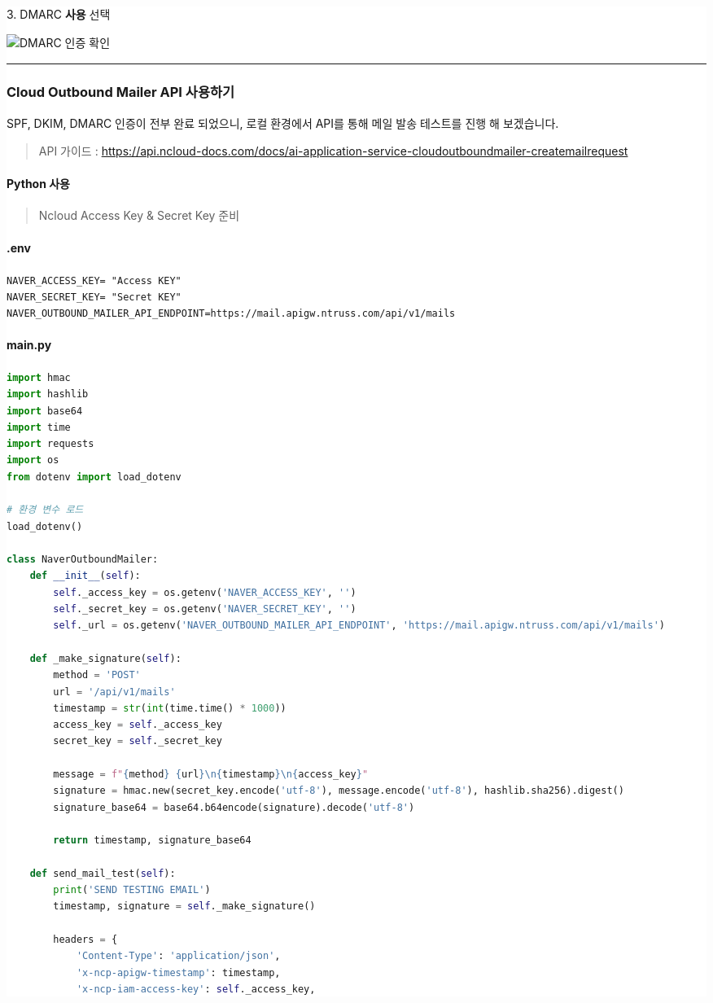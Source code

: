 3\. DMARC **사용** 선택

![](https://cdn-images-1.medium.com/max/800/1*R_6e7wQFGXit3M-6K3l0gw.png)DMARC 인증 확인

* * *

### Cloud Outbound Mailer API 사용하기

SPF, DKIM, DMARC 인증이 전부 완료 되었으니, 로컬 환경에서 API를 통해 메일 발송 테스트를 진행 해 보겠습니다.

> API 가이드 : <https://api.ncloud-docs.com/docs/ai-application-service-cloudoutboundmailer-createmailrequest>

#### **Python 사용**

> Ncloud Access Key & Secret Key 준비

#### .env
    
    
    NAVER_ACCESS_KEY= "Access KEY"  
    NAVER_SECRET_KEY= "Secret KEY"  
    NAVER_OUTBOUND_MAILER_API_ENDPOINT=https://mail.apigw.ntruss.com/api/v1/mails

#### main.py
    
```python      
import hmac  
import hashlib  
import base64  
import time  
import requests  
import os  
from dotenv import load_dotenv  
  
# 환경 변수 로드  
load_dotenv()  
  
class NaverOutboundMailer:  
    def __init__(self):  
        self._access_key = os.getenv('NAVER_ACCESS_KEY', '')  
        self._secret_key = os.getenv('NAVER_SECRET_KEY', '')  
        self._url = os.getenv('NAVER_OUTBOUND_MAILER_API_ENDPOINT', 'https://mail.apigw.ntruss.com/api/v1/mails')  
  
    def _make_signature(self):  
        method = 'POST'  
        url = '/api/v1/mails'  
        timestamp = str(int(time.time() * 1000))  
        access_key = self._access_key  
        secret_key = self._secret_key  
  
        message = f"{method} {url}\n{timestamp}\n{access_key}"  
        signature = hmac.new(secret_key.encode('utf-8'), message.encode('utf-8'), hashlib.sha256).digest()  
        signature_base64 = base64.b64encode(signature).decode('utf-8')  
  
        return timestamp, signature_base64  
  
    def send_mail_test(self):  
        print('SEND TESTING EMAIL')  
        timestamp, signature = self._make_signature()  
  
        headers = {  
            'Content-Type': 'application/json',  
            'x-ncp-apigw-timestamp': timestamp,  
            'x-ncp-iam-access-key': self._access_key,  
```